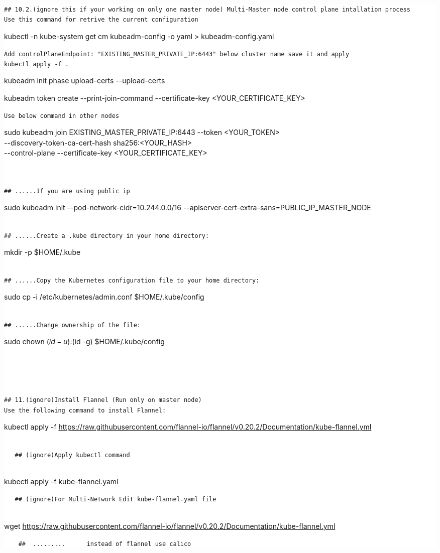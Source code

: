 ```
## 10.2.(ignore this if your working on only one master node) Multi-Master node control plane intallation process
Use this command for retrive the current configuration

```
kubectl -n kube-system get cm kubeadm-config -o yaml > kubeadm-config.yaml
```
Add controlPlaneEndpoint: "EXISTING_MASTER_PRIVATE_IP:6443" below cluster name save it and apply 
kubectl apply -f .
```
kubeadm init phase upload-certs --upload-certs
```
```
kubeadm token create --print-join-command --certificate-key <YOUR_CERTIFICATE_KEY>
```
Use below command in other nodes
```
sudo kubeadm join EXISTING_MASTER_PRIVATE_IP:6443 --token <YOUR_TOKEN> \
    --discovery-token-ca-cert-hash sha256:<YOUR_HASH> \
    --control-plane --certificate-key <YOUR_CERTIFICATE_KEY>
```


## ......If you are using public ip
```
sudo kubeadm init --pod-network-cidr=10.244.0.0/16 --apiserver-cert-extra-sans=PUBLIC_IP_MASTER_NODE
```

## ......Create a .kube directory in your home directory:
```
mkdir -p $HOME/.kube
```

## ......Copy the Kubernetes configuration file to your home directory:
```
sudo cp -i /etc/kubernetes/admin.conf $HOME/.kube/config
```

## ......Change ownership of the file:
```
sudo chown $(id -u):$(id -g) $HOME/.kube/config
```




## 11.(ignore)Install Flannel (Run only on master node)
Use the following command to install Flannel:

```
kubectl apply -f https://raw.githubusercontent.com/flannel-io/flannel/v0.20.2/Documentation/kube-flannel.yml
```

   ## (ignore)Apply kubectl command
   
 ```
 kubectl apply -f kube-flannel.yaml
```
   ## (ignore)For Multi-Network Edit kube-flannel.yaml file
   
```
wget https://raw.githubusercontent.com/flannel-io/flannel/v0.20.2/Documentation/kube-flannel.yml
```
    ##  .........      instead of flannel use calico

```